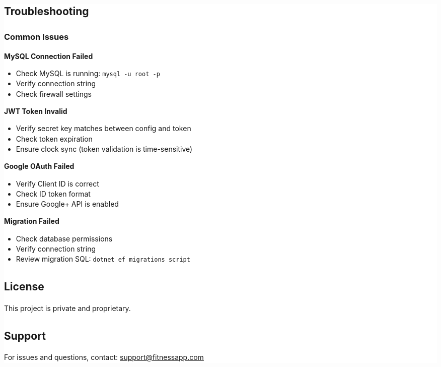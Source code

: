 ## Troubleshooting

### Common Issues

**MySQL Connection Failed**
- Check MySQL is running: `mysql -u root -p`
- Verify connection string
- Check firewall settings

**JWT Token Invalid**
- Verify secret key matches between config and token
- Check token expiration
- Ensure clock sync (token validation is time-sensitive)

**Google OAuth Failed**
- Verify Client ID is correct
- Check ID token format
- Ensure Google+ API is enabled

**Migration Failed**
- Check database permissions
- Verify connection string
- Review migration SQL: `dotnet ef migrations script`

## License

This project is private and proprietary.

## Support

For issues and questions, contact: support@fitnessapp.com
